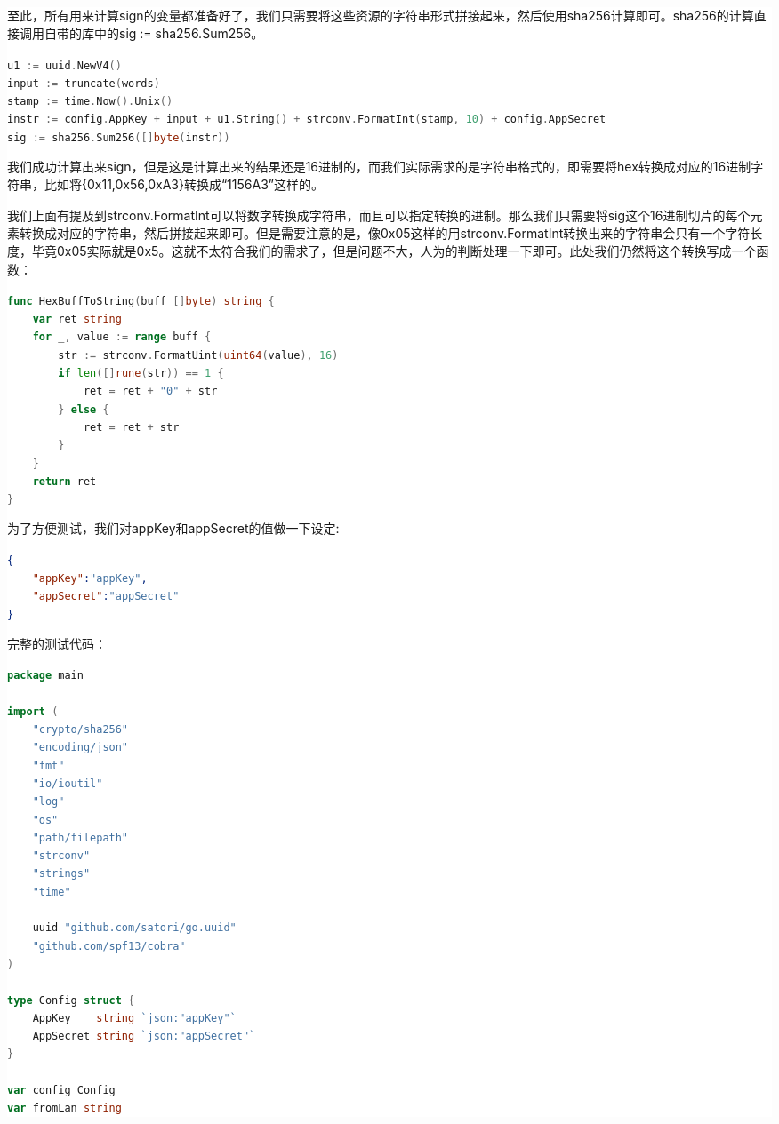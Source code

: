 至此，所有用来计算sign的变量都准备好了，我们只需要将这些资源的字符串形式拼接起来，然后使用sha256计算即可。sha256的计算直接调用自带的库中的sig := sha256.Sum256。

```go
u1 := uuid.NewV4()
input := truncate(words)
stamp := time.Now().Unix()
instr := config.AppKey + input + u1.String() + strconv.FormatInt(stamp, 10) + config.AppSecret
sig := sha256.Sum256([]byte(instr))
```

我们成功计算出来sign，但是这是计算出来的结果还是16进制的，而我们实际需求的是字符串格式的，即需要将hex转换成对应的16进制字符串，比如将{0x11,0x56,0xA3}转换成“1156A3”这样的。

我们上面有提及到strconv.FormatInt可以将数字转换成字符串，而且可以指定转换的进制。那么我们只需要将sig这个16进制切片的每个元素转换成对应的字符串，然后拼接起来即可。但是需要注意的是，像0x05这样的用strconv.FormatInt转换出来的字符串会只有一个字符长度，毕竟0x05实际就是0x5。这就不太符合我们的需求了，但是问题不大，人为的判断处理一下即可。此处我们仍然将这个转换写成一个函数：

```go
func HexBuffToString(buff []byte) string {
	var ret string
	for _, value := range buff {
		str := strconv.FormatUint(uint64(value), 16)
		if len([]rune(str)) == 1 {
			ret = ret + "0" + str
		} else {
			ret = ret + str
		}
	}
	return ret
}
```

为了方便测试，我们对appKey和appSecret的值做一下设定:

```json
{
    "appKey":"appKey",
    "appSecret":"appSecret"
}
```

完整的测试代码：

```go
package main

import (
	"crypto/sha256"
	"encoding/json"
	"fmt"
	"io/ioutil"
	"log"
	"os"
	"path/filepath"
	"strconv"
	"strings"
	"time"

	uuid "github.com/satori/go.uuid"
	"github.com/spf13/cobra"
)

type Config struct {
	AppKey    string `json:"appKey"`
	AppSecret string `json:"appSecret"`
}

var config Config
var fromLan string
```
